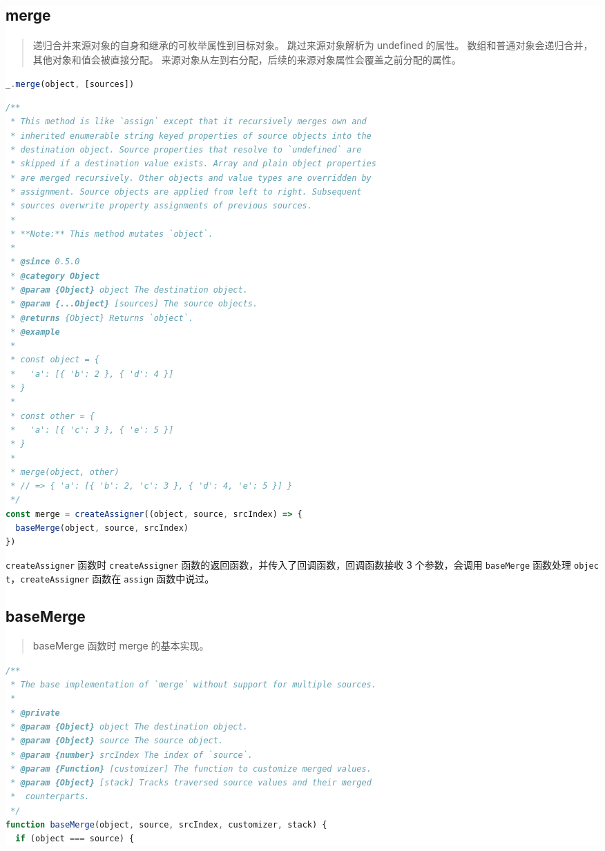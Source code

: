 ## merge

> 递归合并来源对象的自身和继承的可枚举属性到目标对象。 跳过来源对象解析为 undefined 的属性。 数组和普通对象会递归合并，其他对象和值会被直接分配。 来源对象从左到右分配，后续的来源对象属性会覆盖之前分配的属性。

```js
_.merge(object, [sources])
```

```js
/**
 * This method is like `assign` except that it recursively merges own and
 * inherited enumerable string keyed properties of source objects into the
 * destination object. Source properties that resolve to `undefined` are
 * skipped if a destination value exists. Array and plain object properties
 * are merged recursively. Other objects and value types are overridden by
 * assignment. Source objects are applied from left to right. Subsequent
 * sources overwrite property assignments of previous sources.
 *
 * **Note:** This method mutates `object`.
 *
 * @since 0.5.0
 * @category Object
 * @param {Object} object The destination object.
 * @param {...Object} [sources] The source objects.
 * @returns {Object} Returns `object`.
 * @example
 *
 * const object = {
 *   'a': [{ 'b': 2 }, { 'd': 4 }]
 * }
 *
 * const other = {
 *   'a': [{ 'c': 3 }, { 'e': 5 }]
 * }
 *
 * merge(object, other)
 * // => { 'a': [{ 'b': 2, 'c': 3 }, { 'd': 4, 'e': 5 }] }
 */
const merge = createAssigner((object, source, srcIndex) => {
  baseMerge(object, source, srcIndex)
})
```

`createAssigner` 函数时 `createAssigner` 函数的返回函数，并传入了回调函数，回调函数接收 3 个参数，会调用 `baseMerge` 函数处理 `object`，`createAssigner` 函数在 `assign` 函数中说过。

## baseMerge

> baseMerge 函数时 merge 的基本实现。

```js
/**
 * The base implementation of `merge` without support for multiple sources.
 *
 * @private
 * @param {Object} object The destination object.
 * @param {Object} source The source object.
 * @param {number} srcIndex The index of `source`.
 * @param {Function} [customizer] The function to customize merged values.
 * @param {Object} [stack] Tracks traversed source values and their merged
 *  counterparts.
 */
function baseMerge(object, source, srcIndex, customizer, stack) {
  if (object === source) {
```